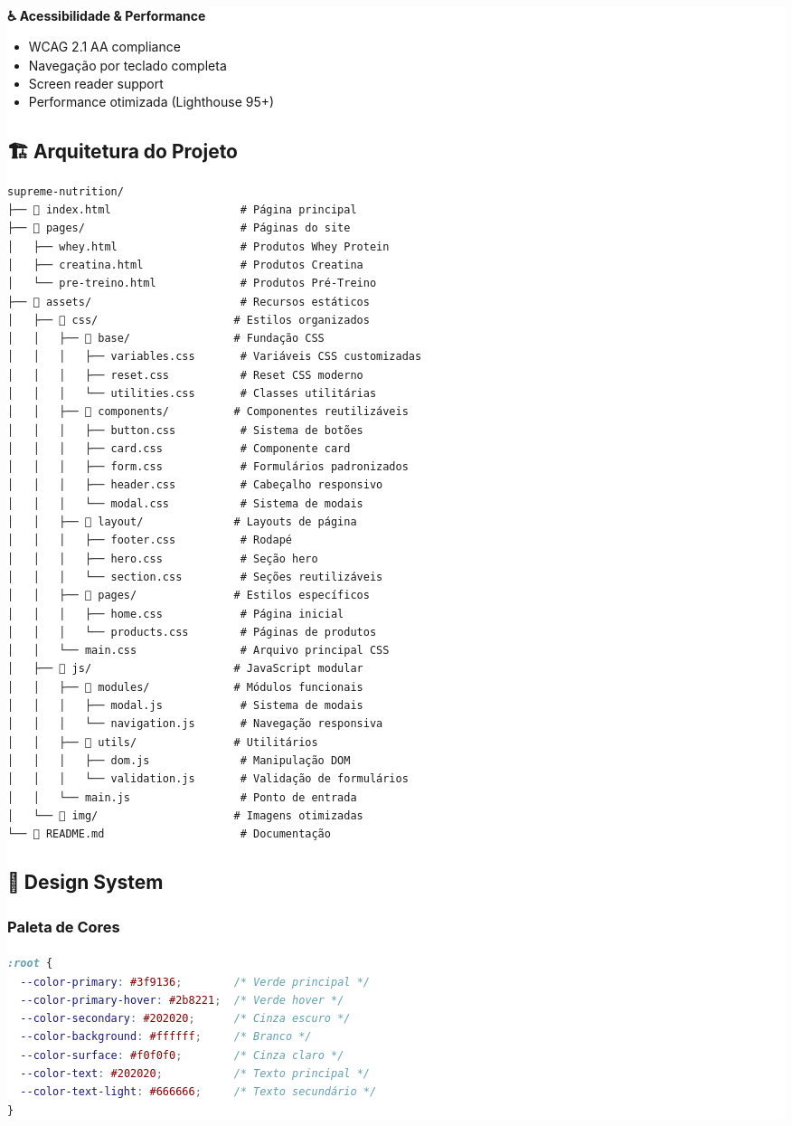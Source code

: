 **♿ Acessibilidade & Performance**
- WCAG 2.1 AA compliance
- Navegação por teclado completa
- Screen reader support
- Performance otimizada (Lighthouse 95+)

## 🏗️ Arquitetura do Projeto

```
supreme-nutrition/
├── 📄 index.html                    # Página principal
├── 📁 pages/                        # Páginas do site
│   ├── whey.html                   # Produtos Whey Protein
│   ├── creatina.html               # Produtos Creatina
│   └── pre-treino.html             # Produtos Pré-Treino
├── 📁 assets/                       # Recursos estáticos
│   ├── 📁 css/                     # Estilos organizados
│   │   ├── 📁 base/                # Fundação CSS
│   │   │   ├── variables.css       # Variáveis CSS customizadas
│   │   │   ├── reset.css           # Reset CSS moderno
│   │   │   └── utilities.css       # Classes utilitárias
│   │   ├── 📁 components/          # Componentes reutilizáveis
│   │   │   ├── button.css          # Sistema de botões
│   │   │   ├── card.css            # Componente card
│   │   │   ├── form.css            # Formulários padronizados
│   │   │   ├── header.css          # Cabeçalho responsivo
│   │   │   └── modal.css           # Sistema de modais
│   │   ├── 📁 layout/              # Layouts de página
│   │   │   ├── footer.css          # Rodapé
│   │   │   ├── hero.css            # Seção hero
│   │   │   └── section.css         # Seções reutilizáveis
│   │   ├── 📁 pages/               # Estilos específicos
│   │   │   ├── home.css            # Página inicial
│   │   │   └── products.css        # Páginas de produtos
│   │   └── main.css                # Arquivo principal CSS
│   ├── 📁 js/                      # JavaScript modular
│   │   ├── 📁 modules/             # Módulos funcionais
│   │   │   ├── modal.js            # Sistema de modais
│   │   │   └── navigation.js       # Navegação responsiva
│   │   ├── 📁 utils/               # Utilitários
│   │   │   ├── dom.js              # Manipulação DOM
│   │   │   └── validation.js       # Validação de formulários
│   │   └── main.js                 # Ponto de entrada
│   └── 📁 img/                     # Imagens otimizadas
└── 📄 README.md                     # Documentação
```

## 🎨 Design System

### **Paleta de Cores**
```css
:root {
  --color-primary: #3f9136;        /* Verde principal */
  --color-primary-hover: #2b8221;  /* Verde hover */
  --color-secondary: #202020;      /* Cinza escuro */
  --color-background: #ffffff;     /* Branco */
  --color-surface: #f0f0f0;        /* Cinza claro */
  --color-text: #202020;           /* Texto principal */
  --color-text-light: #666666;     /* Texto secundário */
}
```
